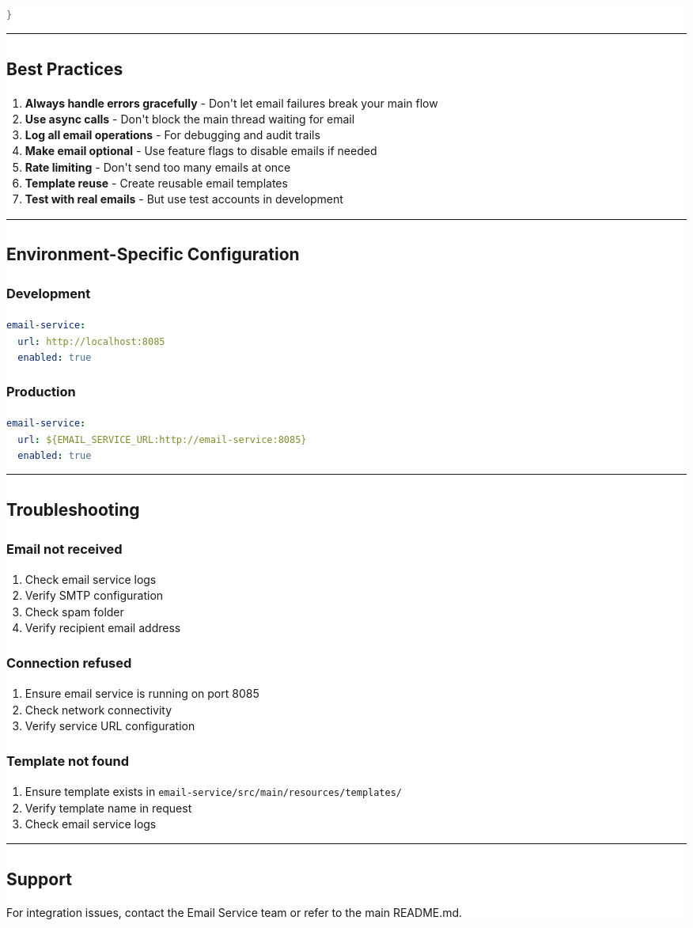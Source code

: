 ```java
}
```

---

## Best Practices

1. **Always handle errors gracefully** - Don't let email failures break your main flow
2. **Use async calls** - Don't block the main thread waiting for email
3. **Log all email operations** - For debugging and audit trails
4. **Make email optional** - Use feature flags to disable emails if needed
5. **Rate limiting** - Don't send too many emails at once
6. **Template reuse** - Create reusable email templates
7. **Test with real emails** - But use test accounts in development

---

## Environment-Specific Configuration

### Development

```yaml
email-service:
  url: http://localhost:8085
  enabled: true
```

### Production

```yaml
email-service:
  url: ${EMAIL_SERVICE_URL:http://email-service:8085}
  enabled: true
```

---

## Troubleshooting

### Email not received

1. Check email service logs
2. Verify SMTP configuration
3. Check spam folder
4. Verify recipient email address

### Connection refused

1. Ensure email service is running on port 8085
2. Check network connectivity
3. Verify service URL configuration

### Template not found

1. Ensure template exists in `email-service/src/main/resources/templates/`
2. Verify template name in request
3. Check email service logs

---

## Support

For integration issues, contact the Email Service team or refer to the main README.md.

